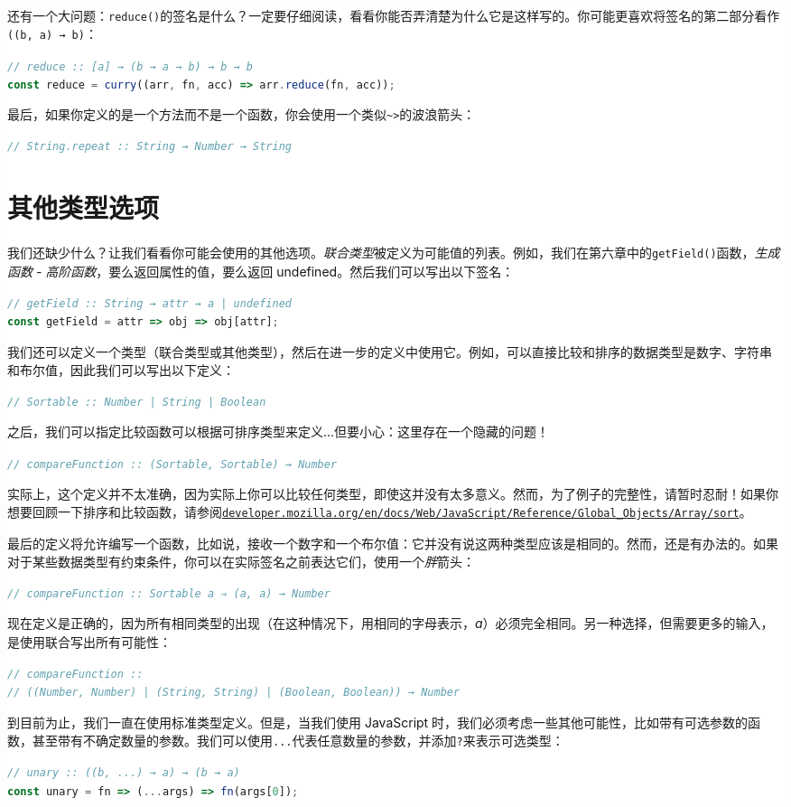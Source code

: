 还有一个大问题：`reduce()`的签名是什么？一定要仔细阅读，看看你能否弄清楚为什么它是这样写的。你可能更喜欢将签名的第二部分看作`((b, a) → b)`：

```js
// reduce :: [a] → (b → a → b) → b → b
const reduce = curry((arr, fn, acc) => arr.reduce(fn, acc));
```

最后，如果你定义的是一个方法而不是一个函数，你会使用一个类似`~>`的波浪箭头：

```js
// String.repeat :: String ⇝ Number → String
```

# 其他类型选项

我们还缺少什么？让我们看看你可能会使用的其他选项。*联合类型*被定义为可能值的列表。例如，我们在第六章中的`getField()`函数，*生成函数 - 高阶函数*，要么返回属性的值，要么返回 undefined。然后我们可以写出以下签名：

```js
// getField :: String → attr → a | undefined
const getField = attr => obj => obj[attr];
```

我们还可以定义一个类型（联合类型或其他类型），然后在进一步的定义中使用它。例如，可以直接比较和排序的数据类型是数字、字符串和布尔值，因此我们可以写出以下定义：

```js
// Sortable :: Number | String | Boolean
```

之后，我们可以指定比较函数可以根据可排序类型来定义...但要小心：这里存在一个隐藏的问题！

```js
// compareFunction :: (Sortable, Sortable) → Number
```

实际上，这个定义并不太准确，因为实际上你可以比较任何类型，即使这并没有太多意义。然而，为了例子的完整性，请暂时忍耐！如果你想要回顾一下排序和比较函数，请参阅[`developer.mozilla.org/en/docs/Web/JavaScript/Reference/Global_Objects/Array/sort`](https://developer.mozilla.org/en/docs/Web/JavaScript/Reference/Global_Objects/Array/sort)。

最后的定义将允许编写一个函数，比如说，接收一个数字和一个布尔值：它并没有说这两种类型应该是相同的。然而，还是有办法的。如果对于某些数据类型有约束条件，你可以在实际签名之前表达它们，使用一个*胖*箭头：

```js
// compareFunction :: Sortable a ⇒ (a, a) → Number
```

现在定义是正确的，因为所有相同类型的出现（在这种情况下，用相同的字母表示，*a*）必须完全相同。另一种选择，但需要更多的输入，是使用联合写出所有可能性：

```js
// compareFunction :: 
// ((Number, Number) | (String, String) | (Boolean, Boolean)) → Number
```

到目前为止，我们一直在使用标准类型定义。但是，当我们使用 JavaScript 时，我们必须考虑一些其他可能性，比如带有可选参数的函数，甚至带有不确定数量的参数。我们可以使用`...`代表任意数量的参数，并添加`?`来表示可选类型：

```js
// unary :: ((b, ...) → a) → (b → a) 
const unary = fn => (...args) => fn(args[0]);
```
